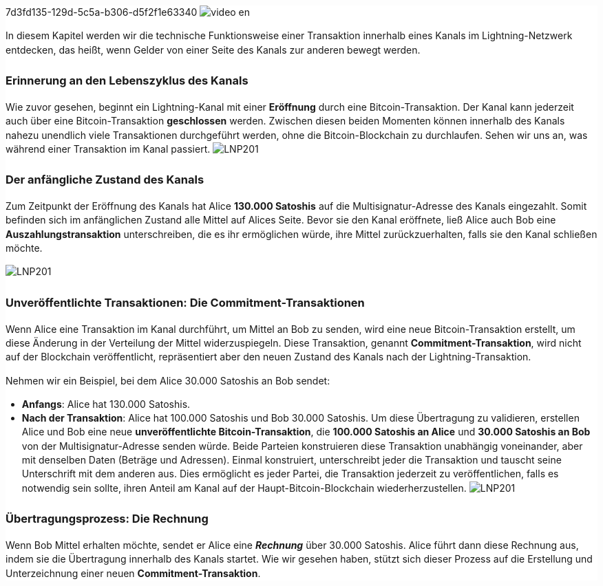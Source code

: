 <chapterId>7d3fd135-129d-5c5a-b306-d5f2f1e63340</chapterId>
![video en](https://youtu.be/dzPMGiR_JSE)


In diesem Kapitel werden wir die technische Funktionsweise einer Transaktion innerhalb eines Kanals im Lightning-Netzwerk entdecken, das heißt, wenn Gelder von einer Seite des Kanals zur anderen bewegt werden.

### Erinnerung an den Lebenszyklus des Kanals

Wie zuvor gesehen, beginnt ein Lightning-Kanal mit einer **Eröffnung** durch eine Bitcoin-Transaktion. Der Kanal kann jederzeit auch über eine Bitcoin-Transaktion **geschlossen** werden. Zwischen diesen beiden Momenten können innerhalb des Kanals nahezu unendlich viele Transaktionen durchgeführt werden, ohne die Bitcoin-Blockchain zu durchlaufen. Sehen wir uns an, was während einer Transaktion im Kanal passiert.
![LNP201](assets/en/17.webp)

### Der anfängliche Zustand des Kanals

Zum Zeitpunkt der Eröffnung des Kanals hat Alice **130.000 Satoshis** auf die Multisignatur-Adresse des Kanals eingezahlt. Somit befinden sich im anfänglichen Zustand alle Mittel auf Alices Seite. Bevor sie den Kanal eröffnete, ließ Alice auch Bob eine **Auszahlungstransaktion** unterschreiben, die es ihr ermöglichen würde, ihre Mittel zurückzuerhalten, falls sie den Kanal schließen möchte.

![LNP201](assets/en/18.webp)

### Unveröffentlichte Transaktionen: Die Commitment-Transaktionen

Wenn Alice eine Transaktion im Kanal durchführt, um Mittel an Bob zu senden, wird eine neue Bitcoin-Transaktion erstellt, um diese Änderung in der Verteilung der Mittel widerzuspiegeln. Diese Transaktion, genannt **Commitment-Transaktion**, wird nicht auf der Blockchain veröffentlicht, repräsentiert aber den neuen Zustand des Kanals nach der Lightning-Transaktion.

Nehmen wir ein Beispiel, bei dem Alice 30.000 Satoshis an Bob sendet:

- **Anfangs**: Alice hat 130.000 Satoshis.
- **Nach der Transaktion**: Alice hat 100.000 Satoshis und Bob 30.000 Satoshis.
  Um diese Übertragung zu validieren, erstellen Alice und Bob eine neue **unveröffentlichte Bitcoin-Transaktion**, die **100.000 Satoshis an Alice** und **30.000 Satoshis an Bob** von der Multisignatur-Adresse senden würde. Beide Parteien konstruieren diese Transaktion unabhängig voneinander, aber mit denselben Daten (Beträge und Adressen). Einmal konstruiert, unterschreibt jeder die Transaktion und tauscht seine Unterschrift mit dem anderen aus. Dies ermöglicht es jeder Partei, die Transaktion jederzeit zu veröffentlichen, falls es notwendig sein sollte, ihren Anteil am Kanal auf der Haupt-Bitcoin-Blockchain wiederherzustellen.
  ![LNP201](assets/en/19.webp)

### Übertragungsprozess: Die Rechnung

Wenn Bob Mittel erhalten möchte, sendet er Alice eine **_Rechnung_** über 30.000 Satoshis. Alice führt dann diese Rechnung aus, indem sie die Übertragung innerhalb des Kanals startet. Wie wir gesehen haben, stützt sich dieser Prozess auf die Erstellung und Unterzeichnung einer neuen **Commitment-Transaktion**.
